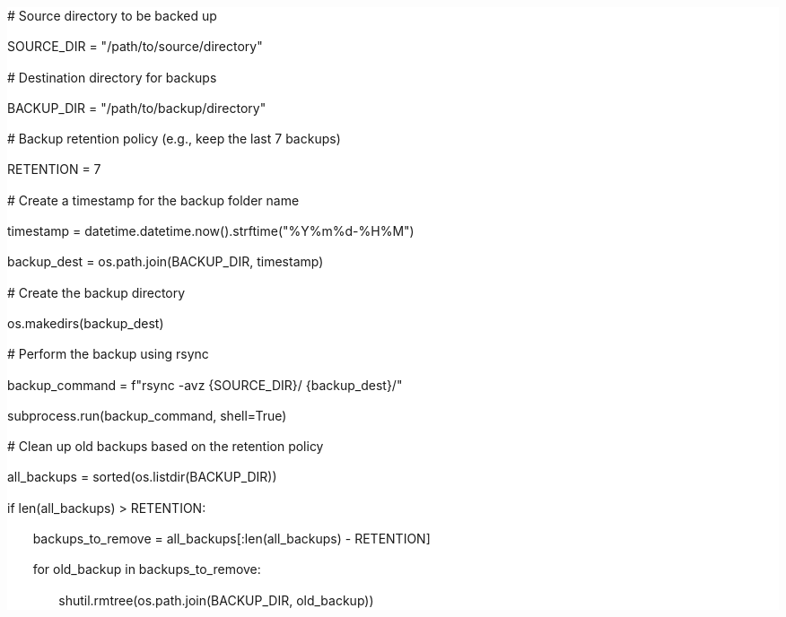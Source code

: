 \# Source directory to be backed up

SOURCE\_DIR = "/path/to/source/directory"

\# Destination directory for backups

BACKUP\_DIR = "/path/to/backup/directory"

\# Backup retention policy (e.g., keep the last 7 backups)

RETENTION = 7

\# Create a timestamp for the backup folder name

timestamp = datetime.datetime.now().strftime("%Y%m%d-%H%M")

backup\_dest = os.path.join(BACKUP\_DIR, timestamp)

\# Create the backup directory

os.makedirs(backup\_dest)

\# Perform the backup using rsync

backup\_command = f"rsync -avz {SOURCE\_DIR}/ {backup\_dest}/"

subprocess.run(backup\_command, shell=True)

\# Clean up old backups based on the retention policy

all\_backups = sorted(os.listdir(BACKUP\_DIR))

if len(all\_backups) > RETENTION:

`    `backups\_to\_remove = all\_backups[:len(all\_backups) - RETENTION]

`    `for old\_backup in backups\_to\_remove:

`        `shutil.rmtree(os.path.join(BACKUP\_DIR, old\_backup))

